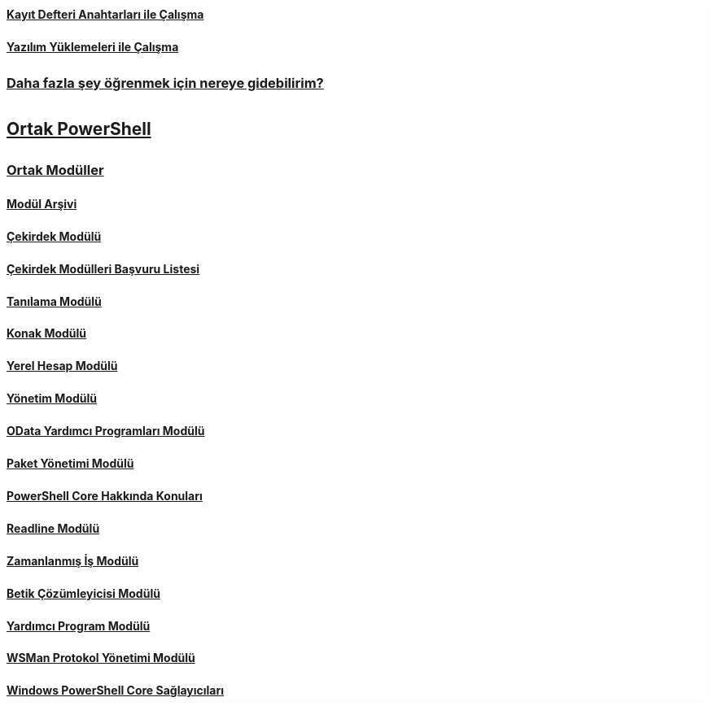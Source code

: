 ####  [Kayıt Defteri Anahtarları ile Çalışma](getting-started/cookbooks/Working-with-Registry-Keys.md)
####  [Yazılım Yüklemeleri ile Çalışma](getting-started/cookbooks/Working-with-Software-Installations.md)

### [Daha fazla şey öğrenmek için nereye gidebilirim?](getting-started/more-powershell-learning.md)

## [Ortak PowerShell](core-powershell/core-powershell.md)
### [Ortak Modüller](core-powershell/core-modules.md)
####  [Modül Arşivi](core-powershell/core-modules/Microsoft.PowerShell.Archive-Module.md)
####  [Çekirdek Modülü](core-powershell/core-modules/Microsoft.PowerShell.Core-Module.md)
####  [Çekirdek Modülleri Başvuru Listesi](core-powershell/core-modules/Windows-PowerShell-5.0.md)
####  [Tanılama Modülü](core-powershell/core-modules/Microsoft.PowerShell.Diagnostics-Module.md)
####  [Konak Modülü](core-powershell/core-modules/Microsoft.PowerShell.Host-Module.md)
####  [Yerel Hesap Modülü](core-powershell/core-modules/PSLocalAccount5-Module.md)
####  [Yönetim Modülü](core-powershell/core-modules/Microsoft.PowerShell.Management-Module.md)
####  [OData Yardımcı Programları Modülü](core-powershell/core-modules/Microsoft.PowerShell.ODataUtils-Module.md)
####  [Paket Yönetimi Modülü](core-powershell/core-modules/PackageManagement-Module.md)
####  [PowerShell Core Hakkında Konuları](core-powershell/core-modules/Windows-PowerShell-Core-About-Topics.md)
####  [Readline Modülü](core-powershell/core-modules/PSReadline-Module.md)
####  [Zamanlanmış İş Modülü](core-powershell/core-modules/PSScheduledJob-Module.md)
####  [Betik Çözümleyicisi Modülü](core-powershell/core-modules/PSScriptAnalyzer-Module.md)
####  [Yardımcı Program Modülü](core-powershell/core-modules/Microsoft.PowerShell.Utility-Module.md)
####  [WSMan Protokol Yönetimi Modülü](core-powershell/core-modules/Microsoft.WSMan.Management-Module.md)
####  [Windows PowerShell Core Sağlayıcıları](core-powershell/core-modules/Windows-PowerShell-Core-Providers.md)
